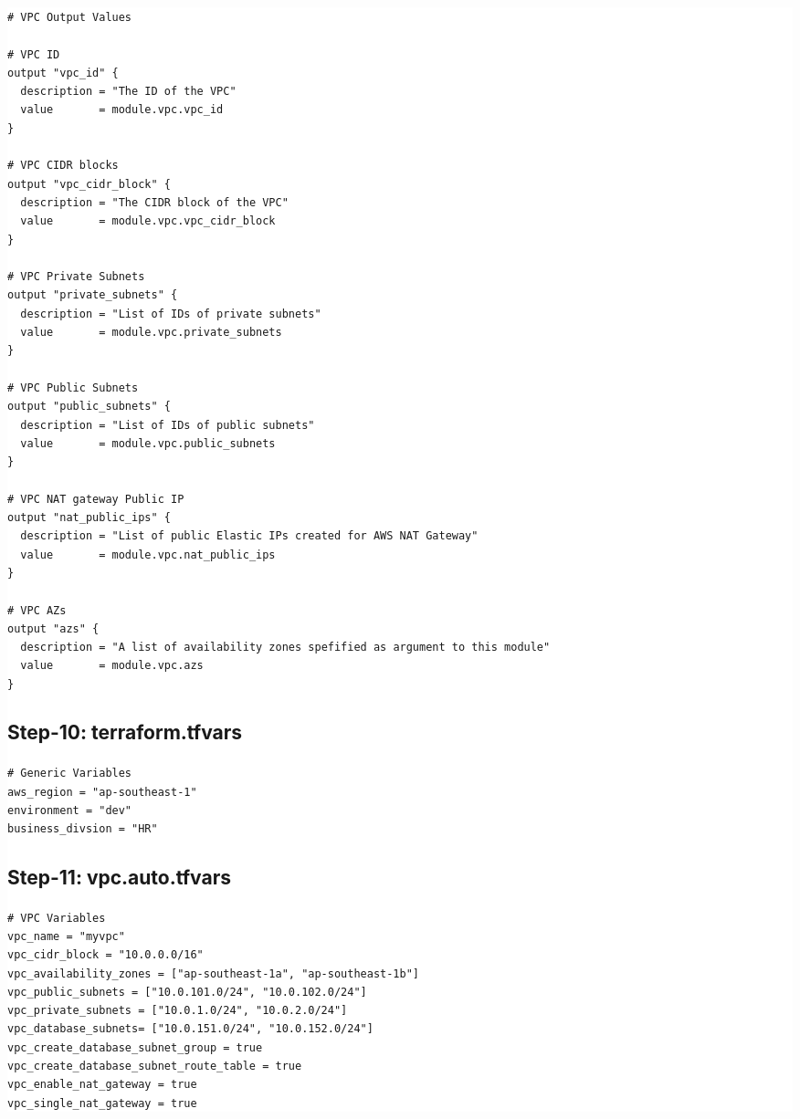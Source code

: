 ```t
# VPC Output Values

# VPC ID
output "vpc_id" {
  description = "The ID of the VPC"
  value       = module.vpc.vpc_id
}

# VPC CIDR blocks
output "vpc_cidr_block" {
  description = "The CIDR block of the VPC"
  value       = module.vpc.vpc_cidr_block
}

# VPC Private Subnets
output "private_subnets" {
  description = "List of IDs of private subnets"
  value       = module.vpc.private_subnets
}

# VPC Public Subnets
output "public_subnets" {
  description = "List of IDs of public subnets"
  value       = module.vpc.public_subnets
}

# VPC NAT gateway Public IP
output "nat_public_ips" {
  description = "List of public Elastic IPs created for AWS NAT Gateway"
  value       = module.vpc.nat_public_ips
}

# VPC AZs
output "azs" {
  description = "A list of availability zones spefified as argument to this module"
  value       = module.vpc.azs
}
```
## Step-10: terraform.tfvars
```t
# Generic Variables
aws_region = "ap-southeast-1"  
environment = "dev"
business_divsion = "HR"
```

## Step-11: vpc.auto.tfvars
```t
# VPC Variables
vpc_name = "myvpc"
vpc_cidr_block = "10.0.0.0/16"
vpc_availability_zones = ["ap-southeast-1a", "ap-southeast-1b"]
vpc_public_subnets = ["10.0.101.0/24", "10.0.102.0/24"]
vpc_private_subnets = ["10.0.1.0/24", "10.0.2.0/24"]
vpc_database_subnets= ["10.0.151.0/24", "10.0.152.0/24"]
vpc_create_database_subnet_group = true 
vpc_create_database_subnet_route_table = true   
vpc_enable_nat_gateway = true  
vpc_single_nat_gateway = true
```
